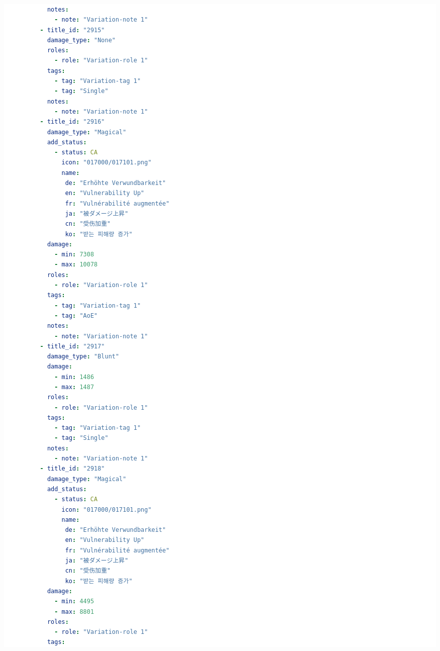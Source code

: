 ```yaml
            notes:
              - note: "Variation-note 1"
          - title_id: "2915"
            damage_type: "None"
            roles:
              - role: "Variation-role 1"
            tags:
              - tag: "Variation-tag 1"
              - tag: "Single"
            notes:
              - note: "Variation-note 1"
          - title_id: "2916"
            damage_type: "Magical"
            add_status:
              - status: CA
                icon: "017000/017101.png"
                name:
                 de: "Erhöhte Verwundbarkeit"
                 en: "Vulnerability Up"
                 fr: "Vulnérabilité augmentée"
                 ja: "被ダメージ上昇"
                 cn: "受伤加重"
                 ko: "받는 피해량 증가"
            damage:
              - min: 7308
              - max: 10078
            roles:
              - role: "Variation-role 1"
            tags:
              - tag: "Variation-tag 1"
              - tag: "AoE"
            notes:
              - note: "Variation-note 1"
          - title_id: "2917"
            damage_type: "Blunt"
            damage:
              - min: 1486
              - max: 1487
            roles:
              - role: "Variation-role 1"
            tags:
              - tag: "Variation-tag 1"
              - tag: "Single"
            notes:
              - note: "Variation-note 1"
          - title_id: "2918"
            damage_type: "Magical"
            add_status:
              - status: CA
                icon: "017000/017101.png"
                name:
                 de: "Erhöhte Verwundbarkeit"
                 en: "Vulnerability Up"
                 fr: "Vulnérabilité augmentée"
                 ja: "被ダメージ上昇"
                 cn: "受伤加重"
                 ko: "받는 피해량 증가"
            damage:
              - min: 4495
              - max: 8801
            roles:
              - role: "Variation-role 1"
            tags:
```